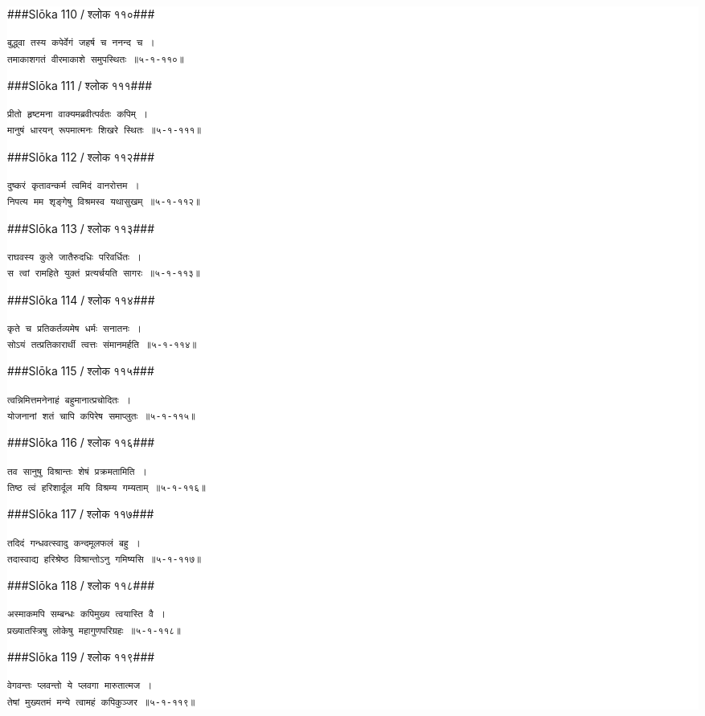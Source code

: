 
###Slōka 110 / श्लोक ११०###


    बुद्ध्वा तस्य कपेर्वेगं जहर्ष च ननन्द च ।
    तमाकाशगतं वीरमाकाशे समुपस्थितः ॥५-१-११०॥


###Slōka 111 / श्लोक १११###


    प्रीतो हृष्टमना वाक्यमब्रवीत्पर्वतः कपिम् ।
    मानुषं धारयन् रूपमात्मनः शिखरे स्थितः ॥५-१-१११॥


###Slōka 112 / श्लोक ११२###


    दुष्करं कृतावन्कर्म त्वमिदं वानरोत्तम ।
    निपत्य मम शृङ्गेषु विश्रमस्व यथासुखम् ॥५-१-११२॥


###Slōka 113 / श्लोक ११३###


    राघवस्य कुले जातैरुदधिः परिवर्धितः ।
    स त्वां रामहिते युक्तं प्रत्यर्चयति सागरः ॥५-१-११३॥


###Slōka 114 / श्लोक ११४###


    कृते च प्रतिकर्तव्यमेष धर्मः सनातनः ।
    सोऽयं तत्प्रतिकारार्थी त्वत्तः संमानमर्हति ॥५-१-११४॥


###Slōka 115 / श्लोक ११५###


    त्वन्निमित्तमनेनाहं बहुमानात्प्रचोदितः ।
    योजनानां शतं चापि कपिरेष समाप्लुतः ॥५-१-११५॥


###Slōka 116 / श्लोक ११६###


    तव सानुषु विश्रान्तः शेषं प्रक्रमतामिति ।
    तिष्ठ त्वं हरिशार्दूल मयि विश्रम्य गम्यताम् ॥५-१-११६॥


###Slōka 117 / श्लोक ११७###


    तदिदं गन्धवत्स्वादु कन्दमूलफलं बहु ।
    तदास्वाद्य हरिश्रेष्ठ विश्रान्तोऽनु गमिष्यसि ॥५-१-११७॥


###Slōka 118 / श्लोक ११८###


    अस्माकमपि सम्बन्धः कपिमुख्य त्वयास्ति वै ।
    प्रख्यातस्त्रिषु लोकेषु महागुणपरिग्रहः ॥५-१-११८॥


###Slōka 119 / श्लोक ११९###


    वेगवन्तः प्लवन्तो ये प्लवगा मारुतात्मज ।
    तेषां मुख्यतमं मन्ये त्वामहं कपिकुञ्जर ॥५-१-११९॥
